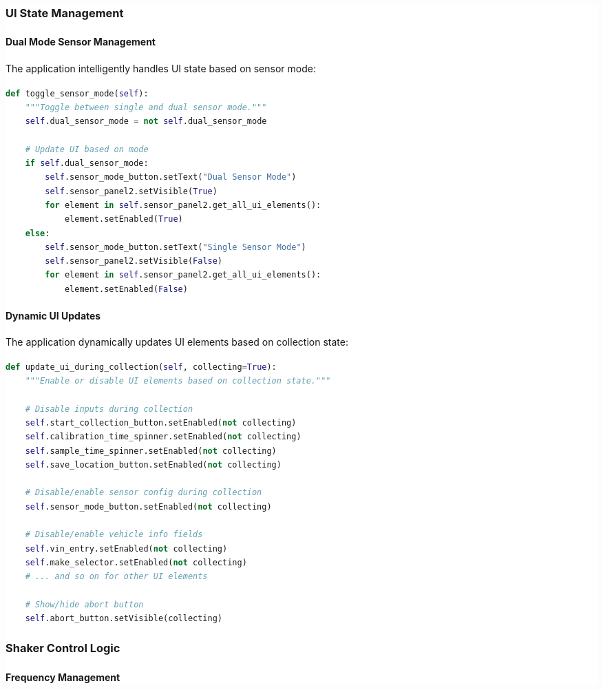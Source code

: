### UI State Management

#### Dual Mode Sensor Management

The application intelligently handles UI state based on sensor mode:

```python
def toggle_sensor_mode(self):
    """Toggle between single and dual sensor mode."""
    self.dual_sensor_mode = not self.dual_sensor_mode

    # Update UI based on mode
    if self.dual_sensor_mode:
        self.sensor_mode_button.setText("Dual Sensor Mode")
        self.sensor_panel2.setVisible(True)
        for element in self.sensor_panel2.get_all_ui_elements():
            element.setEnabled(True)
    else:
        self.sensor_mode_button.setText("Single Sensor Mode")
        self.sensor_panel2.setVisible(False)
        for element in self.sensor_panel2.get_all_ui_elements():
            element.setEnabled(False)
```

#### Dynamic UI Updates

The application dynamically updates UI elements based on collection state:

```python
def update_ui_during_collection(self, collecting=True):
    """Enable or disable UI elements based on collection state."""

    # Disable inputs during collection
    self.start_collection_button.setEnabled(not collecting)
    self.calibration_time_spinner.setEnabled(not collecting)
    self.sample_time_spinner.setEnabled(not collecting)
    self.save_location_button.setEnabled(not collecting)

    # Disable/enable sensor config during collection
    self.sensor_mode_button.setEnabled(not collecting)

    # Disable/enable vehicle info fields
    self.vin_entry.setEnabled(not collecting)
    self.make_selector.setEnabled(not collecting)
    # ... and so on for other UI elements

    # Show/hide abort button
    self.abort_button.setVisible(collecting)
```

### Shaker Control Logic

#### Frequency Management
